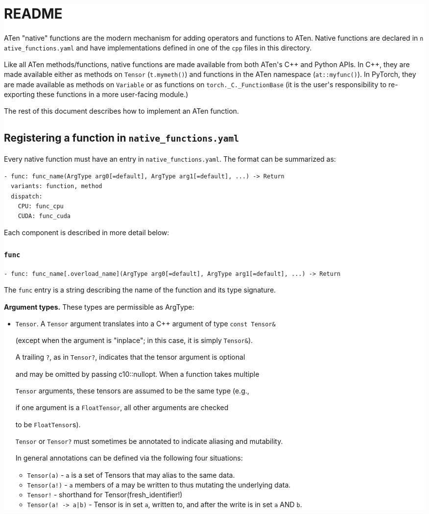 # README

ATen "native" functions are the modern mechanism for adding operators and functions to ATen. Native functions are declared in `native_functions.yaml` and have implementations defined in one of the `cpp` files in this directory.

Like all ATen methods/functions, native functions are made available from both ATen's C++ and Python APIs. In C++, they are made available either as methods on `Tensor` \(`t.mymeth()`\) and functions in the ATen namespace \(`at::myfunc()`\). In PyTorch, they are made available as methods on `Variable` or as functions on `torch._C._FunctionBase` \(it is the user's responsibility to re-exporting these functions in a more user-facing module.\)

The rest of this document describes how to implement an ATen function.

## Registering a function in `native_functions.yaml`

Every native function must have an entry in `native_functions.yaml`. The format can be summarized as:

```text
- func: func_name(ArgType arg0[=default], ArgType arg1[=default], ...) -> Return
  variants: function, method
  dispatch:
    CPU: func_cpu
    CUDA: func_cuda
```

Each component is described in more detail below:

### `func`

```text
- func: func_name[.overload_name](ArgType arg0[=default], ArgType arg1[=default], ...) -> Return
```

The `func` entry is a string describing the name of the function and its type signature.

**Argument types.** These types are permissible as ArgType:

* `Tensor`.  A `Tensor` argument translates into a C++ argument of type `const Tensor&`

  \(except when the argument is "inplace"; in this case, it is simply `Tensor&`\).

  A trailing `?`, as in `Tensor?`, indicates that the tensor argument is optional

  and may be omitted by passing c10::nullopt.  When a function takes multiple

  `Tensor` arguments, these tensors are assumed to be the same type \(e.g.,

  if one argument is a `FloatTensor`, all other arguments are checked

  to be `FloatTensor`s\).

  `Tensor` or `Tensor?` must sometimes be annotated to indicate aliasing and mutability.

  In general annotations can be defined via the following four situations:

  * `Tensor(a)` - `a` is a set of Tensors that may alias to the same data.
  * `Tensor(a!)` - `a` members of a may be written to thus mutating the underlying data.
  * `Tensor!` - shorthand for Tensor\(fresh\_identifier!\)
  * `Tensor(a! -> a|b)` - Tensor is in set `a`, written to, and after the write is in set `a` AND `b`.
